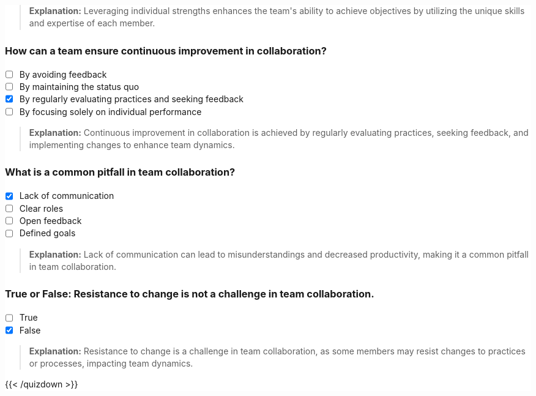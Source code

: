 > **Explanation:** Leveraging individual strengths enhances the team's ability to achieve objectives by utilizing the unique skills and expertise of each member.

### How can a team ensure continuous improvement in collaboration?

- [ ] By avoiding feedback
- [ ] By maintaining the status quo
- [x] By regularly evaluating practices and seeking feedback
- [ ] By focusing solely on individual performance

> **Explanation:** Continuous improvement in collaboration is achieved by regularly evaluating practices, seeking feedback, and implementing changes to enhance team dynamics.

### What is a common pitfall in team collaboration?

- [x] Lack of communication
- [ ] Clear roles
- [ ] Open feedback
- [ ] Defined goals

> **Explanation:** Lack of communication can lead to misunderstandings and decreased productivity, making it a common pitfall in team collaboration.

### True or False: Resistance to change is not a challenge in team collaboration.

- [ ] True
- [x] False

> **Explanation:** Resistance to change is a challenge in team collaboration, as some members may resist changes to practices or processes, impacting team dynamics.

{{< /quizdown >}}

